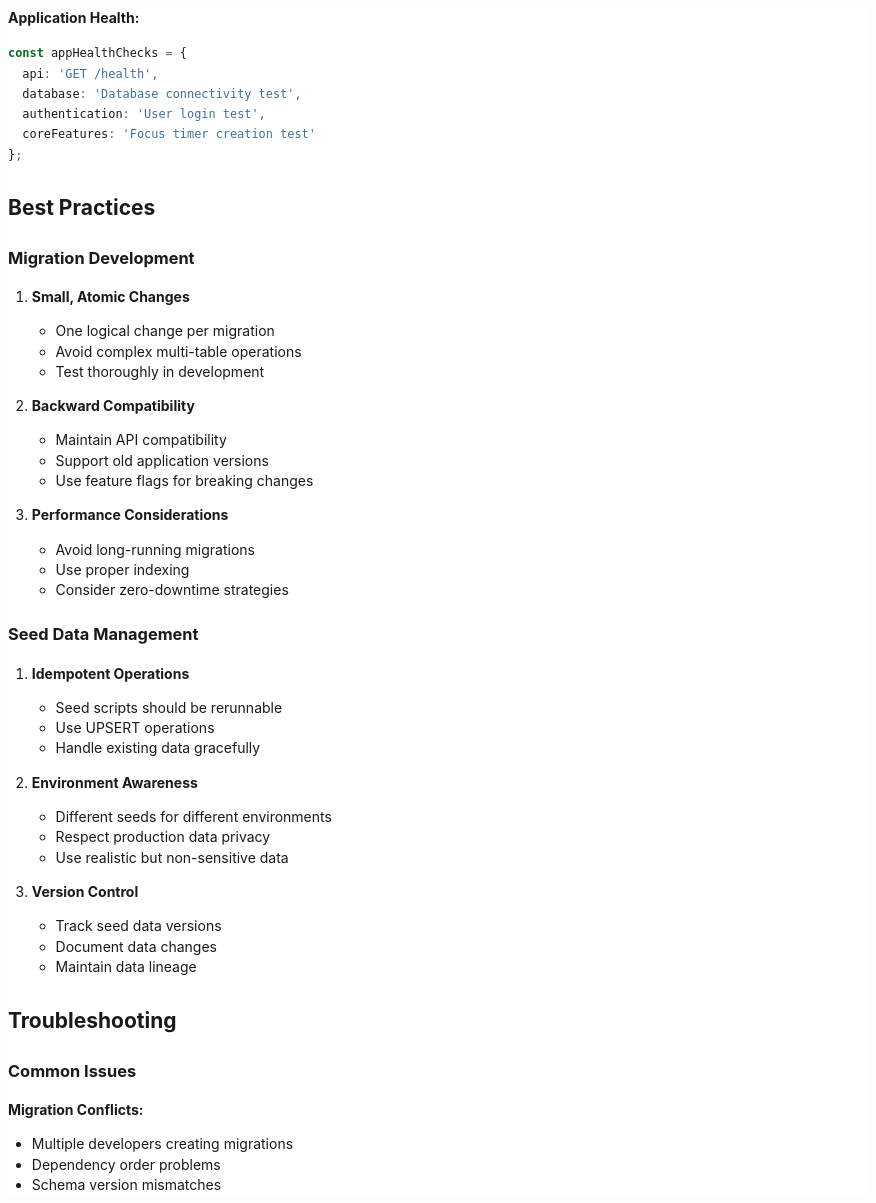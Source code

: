 **Application Health:**
```typescript
const appHealthChecks = {
  api: 'GET /health',
  database: 'Database connectivity test',
  authentication: 'User login test',
  coreFeatures: 'Focus timer creation test'
};
```

## Best Practices

### Migration Development

1. **Small, Atomic Changes**
   - One logical change per migration
   - Avoid complex multi-table operations
   - Test thoroughly in development

2. **Backward Compatibility**
   - Maintain API compatibility
   - Support old application versions
   - Use feature flags for breaking changes

3. **Performance Considerations**
   - Avoid long-running migrations
   - Use proper indexing
   - Consider zero-downtime strategies

### Seed Data Management

1. **Idempotent Operations**
   - Seed scripts should be rerunnable
   - Use UPSERT operations
   - Handle existing data gracefully

2. **Environment Awareness**
   - Different seeds for different environments
   - Respect production data privacy
   - Use realistic but non-sensitive data

3. **Version Control**
   - Track seed data versions
   - Document data changes
   - Maintain data lineage

## Troubleshooting

### Common Issues

**Migration Conflicts:**
- Multiple developers creating migrations
- Dependency order problems
- Schema version mismatches
